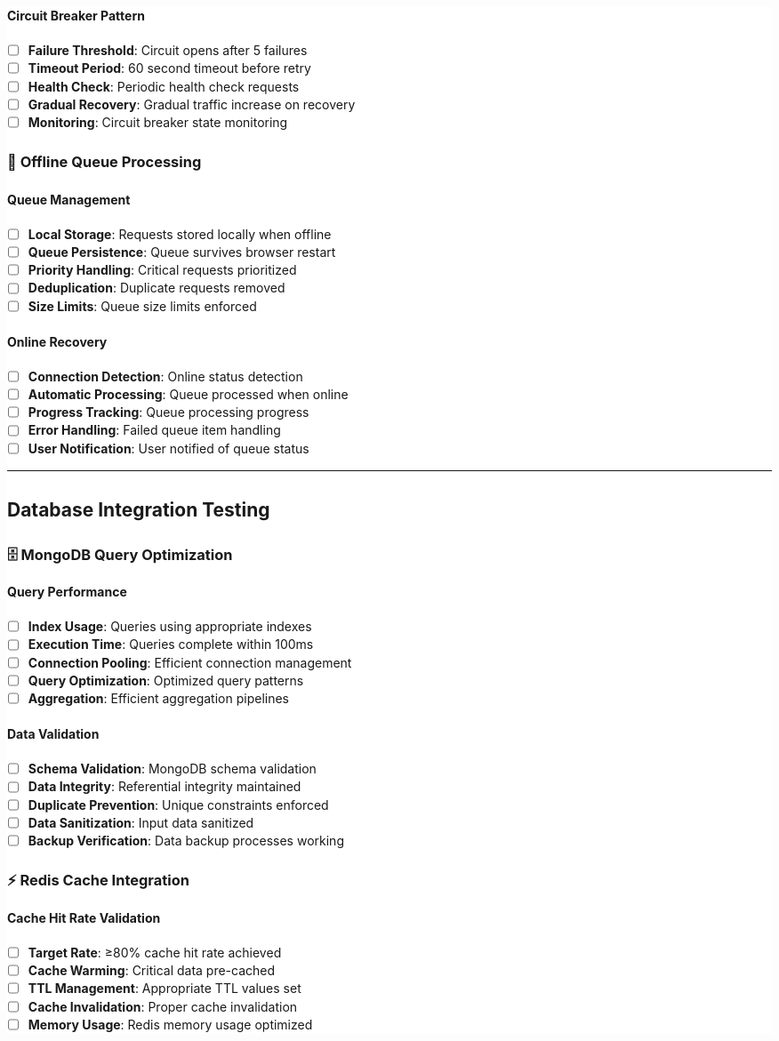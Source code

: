 #### **Circuit Breaker Pattern**
- [ ] **Failure Threshold**: Circuit opens after 5 failures
- [ ] **Timeout Period**: 60 second timeout before retry
- [ ] **Health Check**: Periodic health check requests
- [ ] **Gradual Recovery**: Gradual traffic increase on recovery
- [ ] **Monitoring**: Circuit breaker state monitoring

### 📱 **Offline Queue Processing**

#### **Queue Management**
- [ ] **Local Storage**: Requests stored locally when offline
- [ ] **Queue Persistence**: Queue survives browser restart
- [ ] **Priority Handling**: Critical requests prioritized
- [ ] **Deduplication**: Duplicate requests removed
- [ ] **Size Limits**: Queue size limits enforced

#### **Online Recovery**
- [ ] **Connection Detection**: Online status detection
- [ ] **Automatic Processing**: Queue processed when online
- [ ] **Progress Tracking**: Queue processing progress
- [ ] **Error Handling**: Failed queue item handling
- [ ] **User Notification**: User notified of queue status

---

## Database Integration Testing

### 🗄️ **MongoDB Query Optimization**

#### **Query Performance**
- [ ] **Index Usage**: Queries using appropriate indexes
- [ ] **Execution Time**: Queries complete within 100ms
- [ ] **Connection Pooling**: Efficient connection management
- [ ] **Query Optimization**: Optimized query patterns
- [ ] **Aggregation**: Efficient aggregation pipelines

#### **Data Validation**
- [ ] **Schema Validation**: MongoDB schema validation
- [ ] **Data Integrity**: Referential integrity maintained
- [ ] **Duplicate Prevention**: Unique constraints enforced
- [ ] **Data Sanitization**: Input data sanitized
- [ ] **Backup Verification**: Data backup processes working

### ⚡ **Redis Cache Integration**

#### **Cache Hit Rate Validation**
- [ ] **Target Rate**: ≥80% cache hit rate achieved
- [ ] **Cache Warming**: Critical data pre-cached
- [ ] **TTL Management**: Appropriate TTL values set
- [ ] **Cache Invalidation**: Proper cache invalidation
- [ ] **Memory Usage**: Redis memory usage optimized
